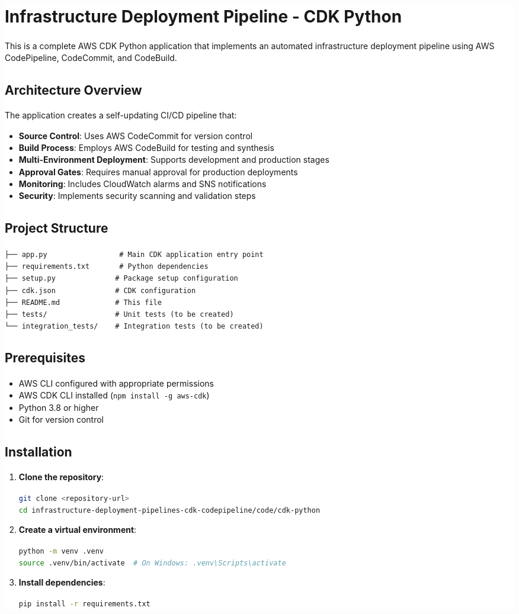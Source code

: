 # Infrastructure Deployment Pipeline - CDK Python

This is a complete AWS CDK Python application that implements an automated infrastructure deployment pipeline using AWS CodePipeline, CodeCommit, and CodeBuild.

## Architecture Overview

The application creates a self-updating CI/CD pipeline that:

- **Source Control**: Uses AWS CodeCommit for version control
- **Build Process**: Employs AWS CodeBuild for testing and synthesis
- **Multi-Environment Deployment**: Supports development and production stages
- **Approval Gates**: Requires manual approval for production deployments
- **Monitoring**: Includes CloudWatch alarms and SNS notifications
- **Security**: Implements security scanning and validation steps

## Project Structure

```
├── app.py                 # Main CDK application entry point
├── requirements.txt       # Python dependencies
├── setup.py              # Package setup configuration
├── cdk.json              # CDK configuration
├── README.md             # This file
├── tests/                # Unit tests (to be created)
└── integration_tests/    # Integration tests (to be created)
```

## Prerequisites

- AWS CLI configured with appropriate permissions
- AWS CDK CLI installed (`npm install -g aws-cdk`)
- Python 3.8 or higher
- Git for version control

## Installation

1. **Clone the repository**:
   ```bash
   git clone <repository-url>
   cd infrastructure-deployment-pipelines-cdk-codepipeline/code/cdk-python
   ```

2. **Create a virtual environment**:
   ```bash
   python -m venv .venv
   source .venv/bin/activate  # On Windows: .venv\Scripts\activate
   ```

3. **Install dependencies**:
   ```bash
   pip install -r requirements.txt
   ```
